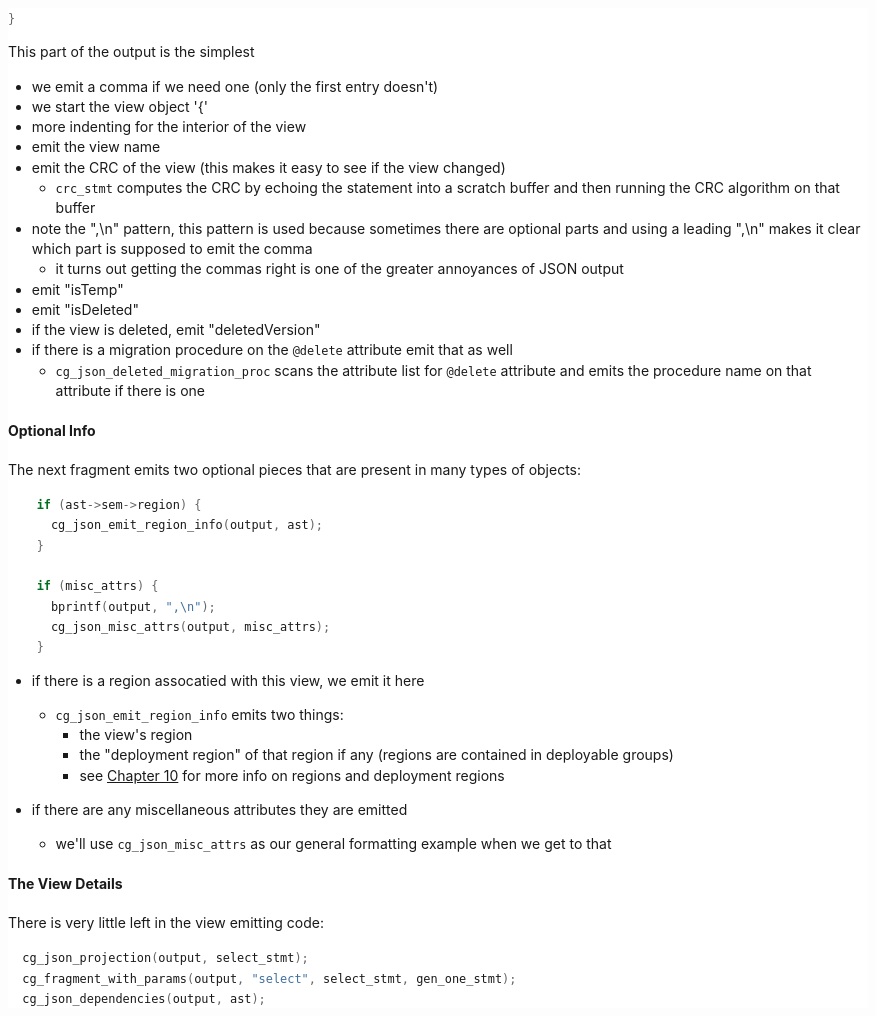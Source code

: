 ```C
}  
```

This part of the output is the simplest

* we emit a comma if we need one (only the first entry doesn't)
* we start the view object '{'
* more indenting for the interior of the view
* emit the view name
* emit the CRC of the view (this makes it easy to see if the view changed)
  * `crc_stmt` computes the CRC by echoing the statement into a scratch buffer and then running the CRC algorithm on that buffer
* note the ",\n" pattern, this pattern is used because sometimes there are optional parts and using a leading ",\n" makes it clear which part is supposed to emit the comma
  * it turns out getting the commas right is one of the greater annoyances of JSON output
* emit "isTemp" 
* emit "isDeleted" 
* if the view is deleted, emit "deletedVersion"
* if there is a migration procedure on the `@delete` attribute emit that as well
  * `cg_json_deleted_migration_proc` scans the attribute list for `@delete` attribute and emits the procedure name on that attribute if there is one

#### Optional Info

The next fragment emits two optional pieces that are present in many types of objects:

```C
    if (ast->sem->region) {
      cg_json_emit_region_info(output, ast);
    }

    if (misc_attrs) {
      bprintf(output, ",\n");
      cg_json_misc_attrs(output, misc_attrs);
    }
```

* if there is a region assocatied with this view, we emit it here
  * `cg_json_emit_region_info` emits two things:
    * the view's region
    * the "deployment region" of that region if any (regions are contained in deployable groups)
    * see [Chapter 10](https://cgsql.dev/cql-guide/ch10#schema-regions) for more info on regions and deployment regions
    
* if there are any miscellaneous attributes they are emitted
  * we'll use `cg_json_misc_attrs` as our general formatting example when we get to that

#### The View Details

There is very little left in the view emitting code:

```C
  cg_json_projection(output, select_stmt);
  cg_fragment_with_params(output, "select", select_stmt, gen_one_stmt);
  cg_json_dependencies(output, ast);
```

